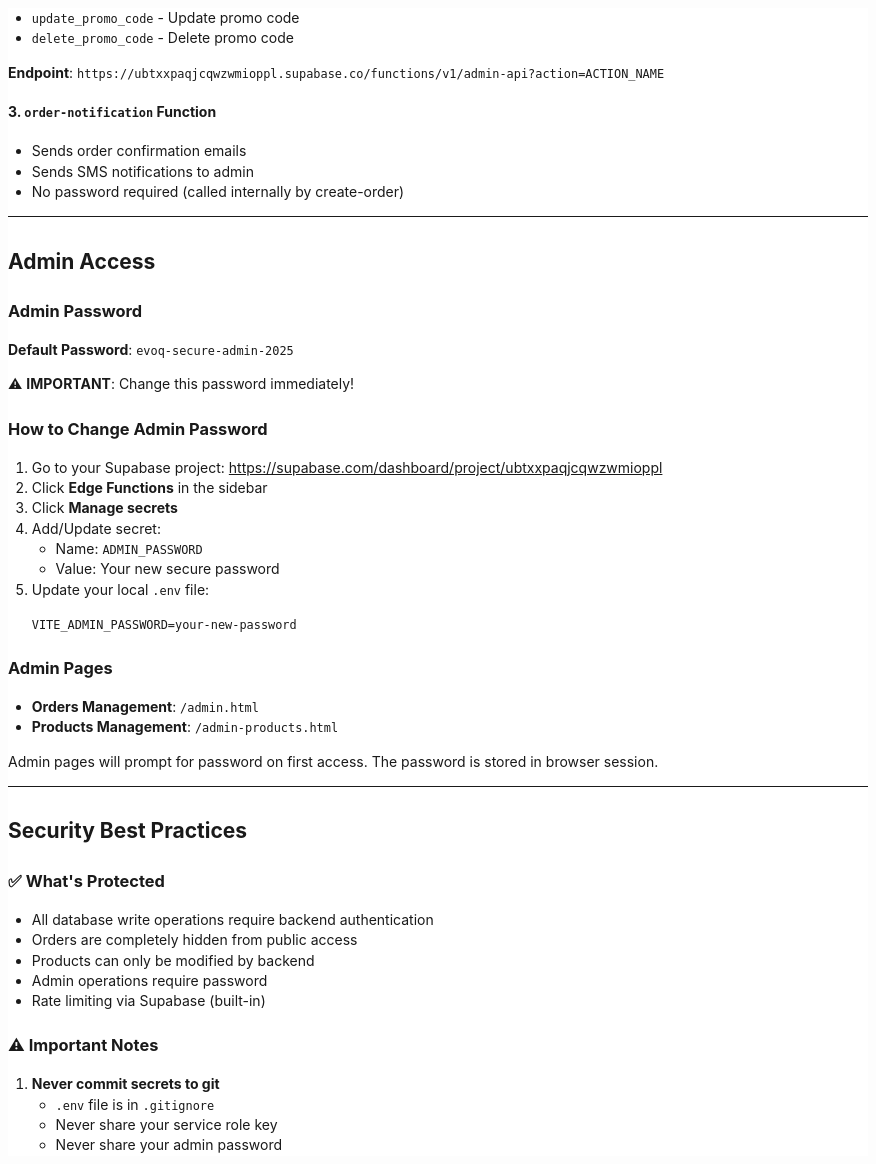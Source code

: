   - `update_promo_code` - Update promo code
  - `delete_promo_code` - Delete promo code

**Endpoint**: `https://ubtxxpaqjcqwzwmioppl.supabase.co/functions/v1/admin-api?action=ACTION_NAME`

#### 3. `order-notification` Function
- Sends order confirmation emails
- Sends SMS notifications to admin
- No password required (called internally by create-order)

---

## Admin Access

### Admin Password
**Default Password**: `evoq-secure-admin-2025`

⚠️ **IMPORTANT**: Change this password immediately!

### How to Change Admin Password

1. Go to your Supabase project: https://supabase.com/dashboard/project/ubtxxpaqjcqwzwmioppl
2. Click **Edge Functions** in the sidebar
3. Click **Manage secrets**
4. Add/Update secret:
   - Name: `ADMIN_PASSWORD`
   - Value: Your new secure password
5. Update your local `.env` file:
   ```
   VITE_ADMIN_PASSWORD=your-new-password
   ```

### Admin Pages
- **Orders Management**: `/admin.html`
- **Products Management**: `/admin-products.html`

Admin pages will prompt for password on first access. The password is stored in browser session.

---

## Security Best Practices

### ✅ What's Protected
- All database write operations require backend authentication
- Orders are completely hidden from public access
- Products can only be modified by backend
- Admin operations require password
- Rate limiting via Supabase (built-in)

### ⚠️ Important Notes

1. **Never commit secrets to git**
   - `.env` file is in `.gitignore`
   - Never share your service role key
   - Never share your admin password
